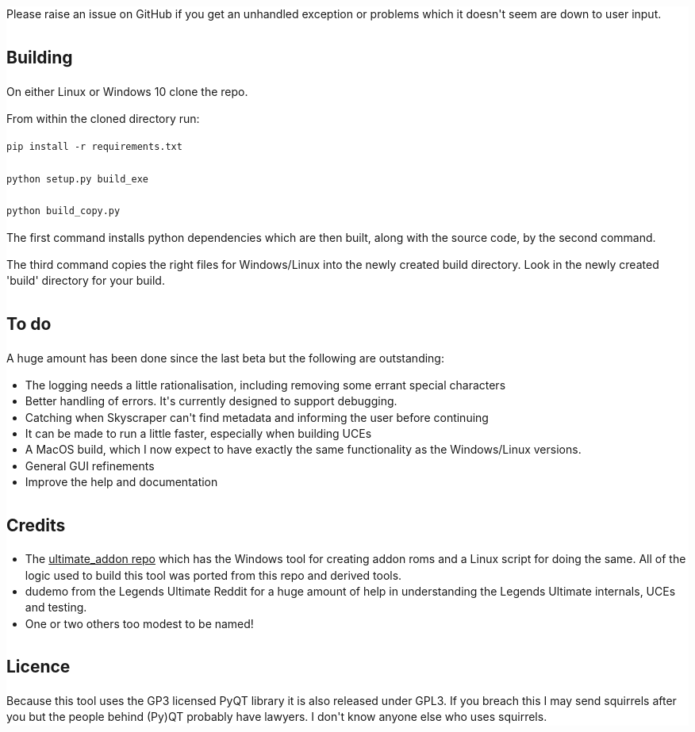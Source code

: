 Please raise an issue on GitHub if you get an unhandled exception or problems which it doesn't seem are down to user
input.

## Building

On either Linux or Windows 10 clone the repo.

From within the cloned directory run:

```
pip install -r requirements.txt

python setup.py build_exe

python build_copy.py
```

The first command installs python dependencies which are then built, along with the source code, by the second command.

The third command copies the right files for Windows/Linux into the newly created build directory. Look in the newly
created 'build' directory for your build.

## To do

A huge amount has been done since the last beta but the following are outstanding:

- The logging needs a little rationalisation, including removing some errant special characters
- Better handling of errors. It's currently designed to support debugging.
- Catching when Skyscraper can't find metadata and informing the user before continuing
- It can be made to run a little faster, especially when building UCEs
- A MacOS build, which I now expect to have exactly the same functionality as the Windows/Linux versions.
- General GUI refinements
- Improve the help and documentation

## Credits

- The [ultimate_addon repo](https://github.com/FalkensMaze1983/ultimate_addon) which has the Windows tool for creating
  addon roms and a Linux script for doing the same. All of the logic used to build this tool was ported from this repo
  and derived tools.
- dudemo from the Legends Ultimate Reddit for a huge amount of help in understanding the Legends Ultimate internals,
  UCEs and testing.
- One or two others too modest to be named!

## Licence

Because this tool uses the GP3 licensed PyQT library it is also released under GPL3. If you breach this I may send
squirrels after you but the people behind (Py)QT probably have lawyers. I don't know anyone else who uses squirrels.
